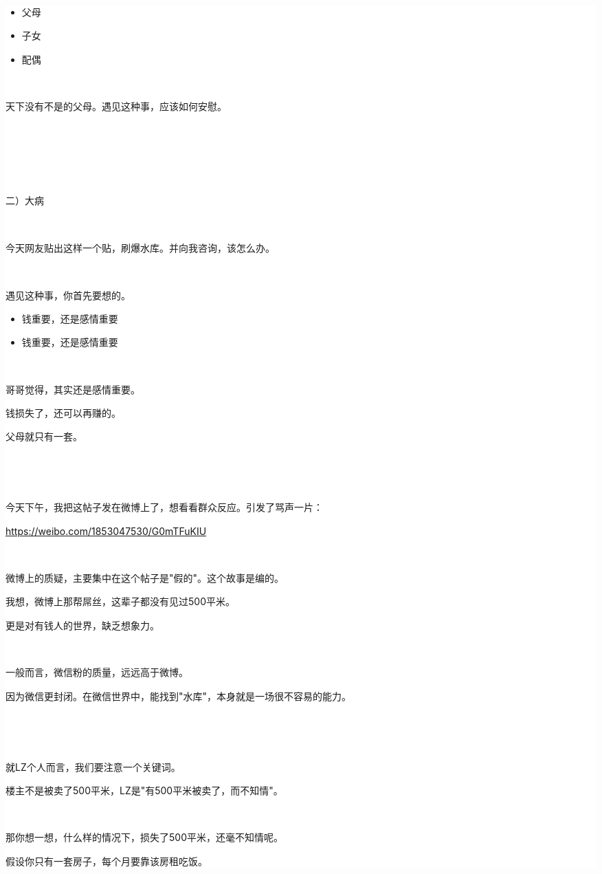 -   父母

-   子女

-   配偶

 

天下没有不是的父母。遇见这种事，应该如何安慰。

 

 

 

二）大病

 

今天网友贴出这样一个贴，刷爆水库。并向我咨询，该怎么办。

 

遇见这种事，你首先要想的。

-   钱重要，还是感情重要

-   钱重要，还是感情重要

 

哥哥觉得，其实还是感情重要。

钱损失了，还可以再赚的。

父母就只有一套。

 

 

今天下午，我把这帖子发在微博上了，想看看群众反应。引发了骂声一片：

https://weibo.com/1853047530/G0mTFuKIU

 

微博上的质疑，主要集中在这个帖子是"假的"。这个故事是编的。

我想，微博上那帮屌丝，这辈子都没有见过500平米。

更是对有钱人的世界，缺乏想象力。

 

一般而言，微信粉的质量，远远高于微博。

因为微信更封闭。在微信世界中，能找到"水库"，本身就是一场很不容易的能力。

 

 

就LZ个人而言，我们要注意一个关键词。

楼主不是被卖了500平米，LZ是"有500平米被卖了，而不知情"。

 

那你想一想，什么样的情况下，损失了500平米，还毫不知情呢。

假设你只有一套房子，每个月要靠该房租吃饭。
